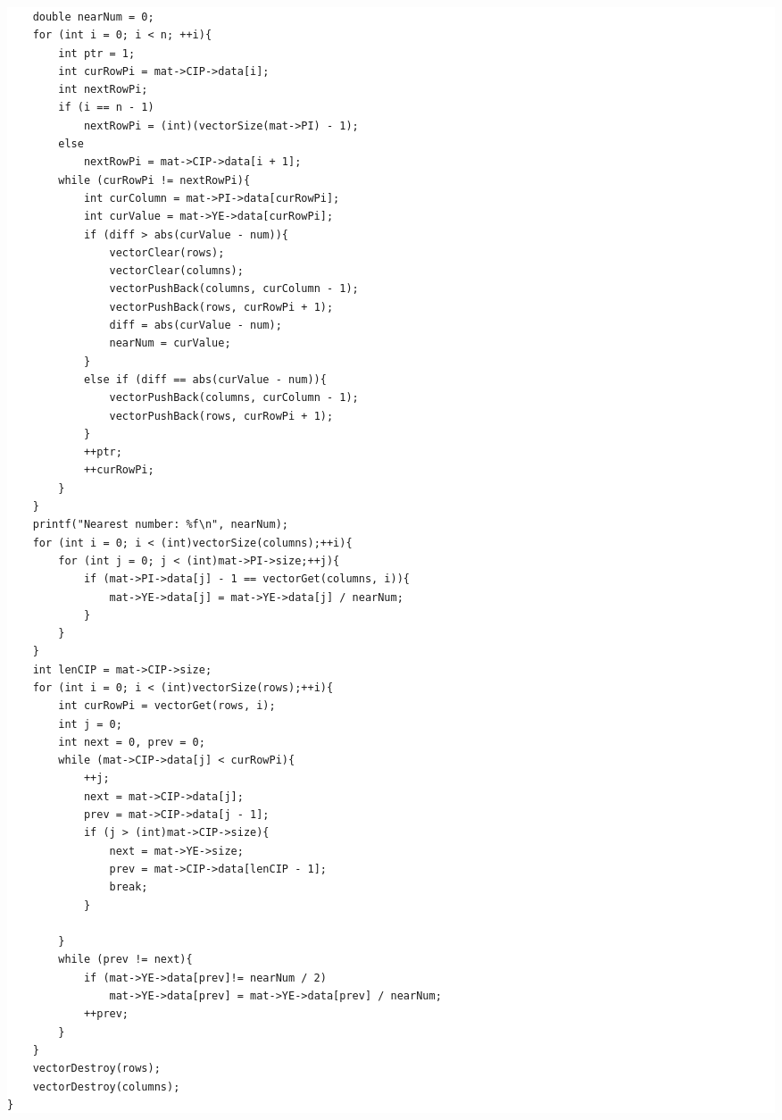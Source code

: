 ```
    double nearNum = 0;
    for (int i = 0; i < n; ++i){
        int ptr = 1;
        int curRowPi = mat->CIP->data[i];
        int nextRowPi;
        if (i == n - 1)
            nextRowPi = (int)(vectorSize(mat->PI) - 1);
        else
            nextRowPi = mat->CIP->data[i + 1];
        while (curRowPi != nextRowPi){
            int curColumn = mat->PI->data[curRowPi];
            int curValue = mat->YE->data[curRowPi];
            if (diff > abs(curValue - num)){
                vectorClear(rows);
                vectorClear(columns);
                vectorPushBack(columns, curColumn - 1);
                vectorPushBack(rows, curRowPi + 1);
                diff = abs(curValue - num);
                nearNum = curValue;
            }
            else if (diff == abs(curValue - num)){
                vectorPushBack(columns, curColumn - 1);
                vectorPushBack(rows, curRowPi + 1);
            }
            ++ptr;
            ++curRowPi;
        }
    }
    printf("Nearest number: %f\n", nearNum);
    for (int i = 0; i < (int)vectorSize(columns);++i){
        for (int j = 0; j < (int)mat->PI->size;++j){
            if (mat->PI->data[j] - 1 == vectorGet(columns, i)){
                mat->YE->data[j] = mat->YE->data[j] / nearNum; 
            }
        }
    }
    int lenCIP = mat->CIP->size;
    for (int i = 0; i < (int)vectorSize(rows);++i){
        int curRowPi = vectorGet(rows, i);
        int j = 0;
        int next = 0, prev = 0;
        while (mat->CIP->data[j] < curRowPi){
            ++j;
            next = mat->CIP->data[j];
            prev = mat->CIP->data[j - 1];
            if (j > (int)mat->CIP->size){
                next = mat->YE->size;
                prev = mat->CIP->data[lenCIP - 1];
                break;
            }
            
        }
        while (prev != next){
            if (mat->YE->data[prev]!= nearNum / 2)    
                mat->YE->data[prev] = mat->YE->data[prev] / nearNum; 
            ++prev;
        }
    }
    vectorDestroy(rows);
    vectorDestroy(columns);
}

```